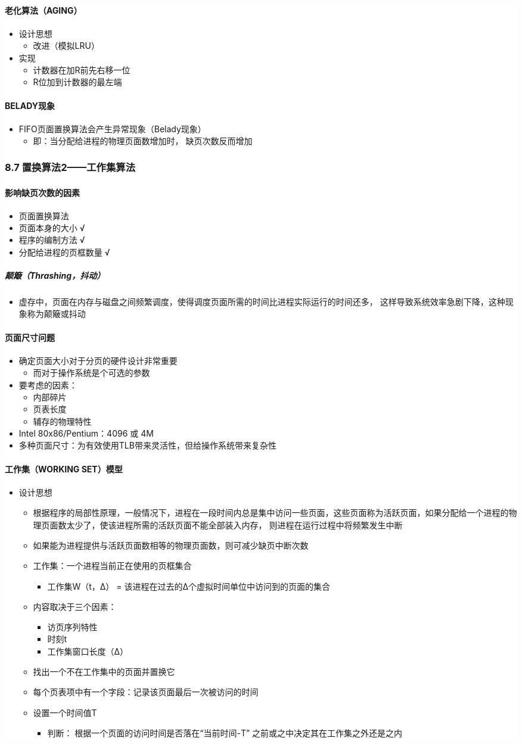 #### 老化算法（AGING）

- 设计思想
  - 改进（模拟LRU）
- 实现
  - 计数器在加R前先右移一位
  - R位加到计数器的最左端

#### BELADY现象

- FIFO页面置换算法会产生异常现象（Belady现象）
  - 即：当分配给进程的物理页面数增加时， 缺页次数反而增加

### 8.7 置换算法2——工作集算法

#### 影响缺页次数的因素

- 页面置换算法 
- 页面本身的大小 √ 
- 程序的编制方法 √ 
- 分配给进程的页框数量 √

##### 颠簸（Thrashing，抖动） 

- 虚存中，页面在内存与磁盘之间频繁调度，使得调度页面所需的时间比进程实际运行的时间还多， 这样导致系统效率急剧下降，这种现象称为颠簸或抖动

#### 页面尺寸问题

- 确定页面大小对于分页的硬件设计非常重要 
  - 而对于操作系统是个可选的参数 
- 要考虑的因素： 
  - 内部碎片 
  - 页表长度 
  - 辅存的物理特性 
- Intel 80x86/Pentium：4096 或 4M 
- 多种页面尺寸：为有效使用TLB带来灵活性，但给操作系统带来复杂性

#### 工作集（WORKING SET）模型

- 设计思想

  - 根据程序的局部性原理，一般情况下，进程在一段时间内总是集中访问一些页面，这些页面称为活跃页面，如果分配给一个进程的物理页面数太少了，使该进程所需的活跃页面不能全部装入内存， 则进程在运行过程中将频繁发生中断 
  - 如果能为进程提供与活跃页面数相等的物理页面数，则可减少缺页中断次数
  - 工作集：一个进程当前正在使用的页框集合 
    - 工作集W（t，Δ） = 该进程在过去的Δ个虚拟时间单位中访问到的页面的集合 

  - 内容取决于三个因素： 
    - 访页序列特性 
    - 时刻t 
    - 工作集窗口长度（Δ）
  - 找出一个不在工作集中的页面并置换它 
  - 每个页表项中有一个字段：记录该页面最后一次被访问的时间 
  - 设置一个时间值T
    - 判断： 根据一个页面的访问时间是否落在“当前时间-T” 之前或之中决定其在工作集之外还是之内
